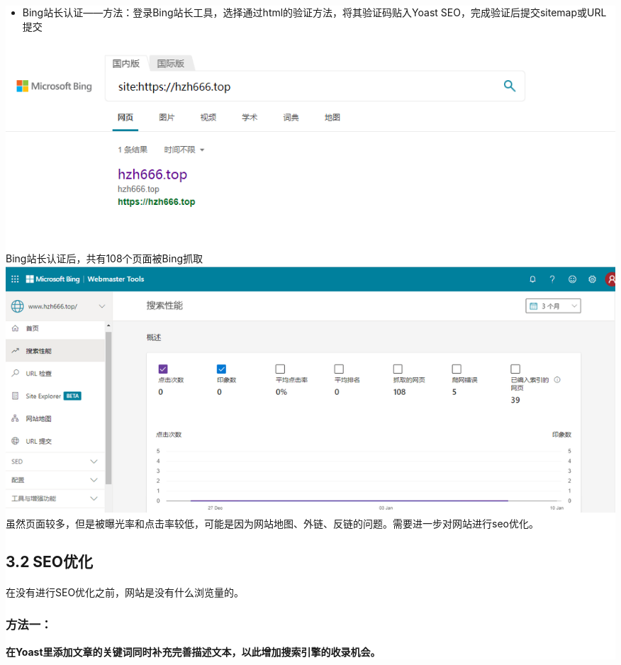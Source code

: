 - Bing站长认证——方法：登录Bing站长工具，选择通过html的验证方法，将其验证码贴入Yoast SEO，完成验证后提交sitemap或URL提交

![image.png](https://github.com/huangzehao-hub/website-operation/blob/9fe8357d7f21ce2dabd3c25adb8628ef9038934f/image/shoulu1.png)<br>Bing站长认证后，共有108个页面被Bing抓取<br />![image.png](https://github.com/huangzehao-hub/website-operation/blob/9fe8357d7f21ce2dabd3c25adb8628ef9038934f/image/shoulu2.png)<br />虽然页面较多，但是被曝光率和点击率较低，可能是因为网站地图、外链、反链的问题。需要进一步对网站进行seo优化。

## 3.2 SEO优化

在没有进行SEO优化之前，网站是没有什么浏览量的。

### 方法一：
**在Yoast里添加文章的关键词同时补充完善描述文本，以此增加搜索引擎的收录机会。**<br />   